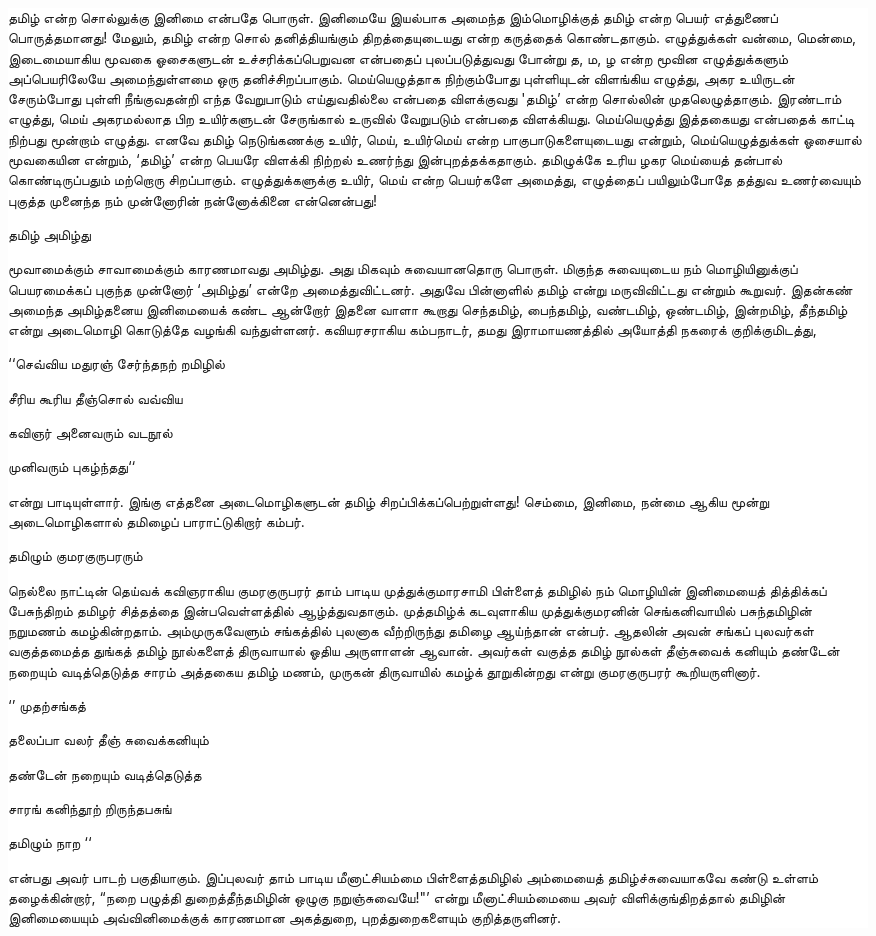 தமிழ் என்ற சொல்லுக்கு இனிமை என்பதே பொருள். இனிமையே இயல்பாக அமைந்த இம்மொழிக்குத் தமிழ் என்ற பெயர் எத்துணைப் பொருத்தமானது! மேலும், தமிழ் என்ற சொல் தனித்தியங்கும் திறத்தையுடையது என்ற கருத்தைக் கொண்டதாகும். எழுத்துக்கள் வன்மை, மென்மை, இடைமையாகிய மூவகை ஓசைகளுடன் உச்சரிக்கப்பெறுவன என்பதைப் புலப்படுத்துவது போன்று த, ம, ழ என்ற மூவின எழுத்துக்களும் அப்பெயரிலேயே அமைந்துள்ளமை ஒரு தனிச்சிறப்பாகும். மெய்யெழுத்தாக நிற்கும்போது புள்ளியுடன் விளங்கிய எழுத்து, அகர உயிருடன் சேரும்போது புள்ளி நீங்குவதன்றி எந்த வேறுபாடும் எய்துவதில்லை என்பதை விளக்குவது 'தமிழ்’ என்ற சொல்லின் முதலெழுத்தாகும். இரண்டாம் எழுத்து, மெய் அகரமல்லாத பிற உயிர்களுடன் சேருங்கால் உருவில் வேறுபடும் என்பதை விளக்கியது. மெய்யெழுத்து இத்தகையது என்பதைக் காட்டி நிற்பது மூன்றாம் எழுத்து. எனவே தமிழ் நெடுங்கணக்கு உயிர், மெய், உயிர்மெய் என்ற பாகுபாடுகளையுடையது என்றும், மெய்யெழுத்துக்கள் ஓசையால் மூவகையின என்றும், ‘தமிழ்’ என்ற பெயரே விளக்கி நிற்றல் உணர்ந்து இன்புறத்தக்கதாகும். தமிழுக்கே உரிய ழகர மெய்யைத் தன்பால் கொண்டிருப்பதும் மற்றாெரு சிறப்பாகும். எழுத்துக்களுக்கு உயிர், மெய் என்ற பெயர்களே அமைத்து, எழுத்தைப் பயிலும்போதே தத்துவ உணர்வையும் புகுத்த முனைந்த நம் முன்னோரின் நன்னோக்கினை என்னென்பது!  

தமிழ் அமிழ்து  

மூவாமைக்கும் சாவாமைக்கும் காரணமாவது அமிழ்து. அது மிகவும் சுவையானதொரு பொருள். மிகுந்த சுவையுடைய நம் மொழியினுக்குப் பெயரமைக்கப் புகுந்த முன்னோர் ‘அமிழ்து’ என்றே அமைத்துவிட்டனர். அதுவே பின்னாளில் தமிழ் என்று மருவிவிட்டது என்றும் கூறுவர். இதன்கண் அமைந்த அமிழ்தனைய இனிமையைக் கண்ட ஆன்றோர் இதனை வாளா கூறாது செந்தமிழ், பைந்தமிழ், வண்டமிழ், ஒண்டமிழ், இன்றமிழ், தீந்தமிழ் என்று அடைமொழி கொடுத்தே வழங்கி வந்துள்ளனர். கவியரசராகிய கம்பநாடர், தமது இராமாயணத்தில் அயோத்தி நகரைக் குறிக்குமிடத்து,  

  

‘‘செவ்விய மதுரஞ் சேர்ந்தநற் றமிழில்  

சீரிய கூரிய தீஞ்சொல் வவ்விய  

கவிஞர் அனைவரும் வடநூல்  

முனிவரும் புகழ்ந்தது‘‘  

என்று பாடியுள்ளார். இங்கு எத்தனை அடைமொழிகளுடன் தமிழ் சிறப்பிக்கப்பெற்றுள்ளது! செம்மை, இனிமை, நன்மை ஆகிய மூன்று அடைமொழிகளால் தமிழைப் பாராட்டுகிறார் கம்பர்.  

தமிழும் குமரகுருபரரும்  

நெல்லை நாட்டின் தெய்வக் கவிஞராகிய குமரகுருபரர் தாம் பாடிய முத்துக்குமாரசாமி பிள்ளைத் தமிழில் நம் மொழியின் இனிமையைத் தித்திக்கப் பேசுந்திறம் தமிழர் சித்தத்தை இன்பவெள்ளத்தில் ஆழ்த்துவதாகும். முத்தமிழ்க் கடவுளாகிய முத்துக்குமரனின் செங்கனிவாயில் பசுந்தமிழின் நறுமணம் கமழ்கின்றதாம். அம்முருகவேளும் சங்கத்தில் புலனாக வீற்றிருந்து தமிழை ஆய்ந்தான் என்பர். ஆதலின் அவன் சங்கப் புலவர்கள் வகுத்தமைத்த துங்கத் தமிழ் நூல்களைத் திருவாயால் ஓதிய அருளாளன் ஆவான். அவர்கள் வகுத்த தமிழ் நூல்கள் தீஞ்சுவைக் கனியும் தண்டேன் நறையும் வடித்தெடுத்த சாரம் அத்தகைய தமிழ் மணம், முருகன் திருவாயில் கமழ்க் தூறுகின்றது என்று குமரகுருபரர் கூறியருளினார்.  

  

‘’ முதற்சங்கத்  

தலைப்பா வலர் தீஞ் சுவைக்கனியும்  

தண்டேன் நறையும் வடித்தெடுத்த  

சாரங் கனிந்தூற் றிருந்தபசுங்  

தமிழும் நாற ‘‘  

என்பது அவர் பாடற் பகுதியாகும். இப்புலவர் தாம் பாடிய மீனாட்சியம்மை பிள்ளைத்தமிழில் அம்மையைத் தமிழ்ச்சுவையாகவே கண்டு உள்ளம் தழைக்கின்றார், “நறை பழுத்தி துறைத்தீந்தமிழின் ஒழுகு நறுஞ்சுவையே!"’ என்று மீனாட்சியம்மையை அவர் விளிக்குங்திறத்தால் தமிழின் இனிமையையும் அவ்வினிமைக்குக் காரணமான அகத்துறை, புறத்துறைகளையும் குறித்தருளினர்.  
